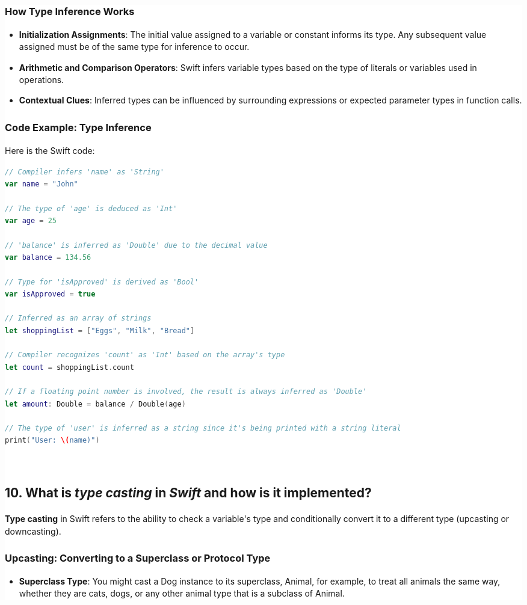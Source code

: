 ### How Type Inference Works

- **Initialization Assignments**: The initial value assigned to a variable or constant informs its type. Any subsequent value assigned must be of the same type for inference to occur.


- **Arithmetic and Comparison Operators**: Swift infers variable types based on the type of literals or variables used in operations.


- **Contextual Clues**: Inferred types can be influenced by surrounding expressions or expected parameter types in function calls.

### Code Example: Type Inference

Here is the Swift code:

```swift
// Compiler infers 'name' as 'String'
var name = "John"

// The type of 'age' is deduced as 'Int'
var age = 25

// 'balance' is inferred as 'Double' due to the decimal value
var balance = 134.56

// Type for 'isApproved' is derived as 'Bool'
var isApproved = true

// Inferred as an array of strings
let shoppingList = ["Eggs", "Milk", "Bread"]

// Compiler recognizes 'count' as 'Int' based on the array's type
let count = shoppingList.count

// If a floating point number is involved, the result is always inferred as 'Double'
let amount: Double = balance / Double(age)

// The type of 'user' is inferred as a string since it's being printed with a string literal
print("User: \(name)")
```
<br>

## 10. What is _type casting_ in _Swift_ and how is it implemented?

**Type casting** in Swift refers to the ability to check a variable's type and conditionally convert it to a different type (upcasting or downcasting).

### Upcasting: Converting to a Superclass or Protocol Type

- **Superclass Type**: You might cast a Dog instance to its superclass, Animal, for example, to treat all animals the same way, whether they are cats, dogs, or any other animal type that is a subclass of Animal.
  